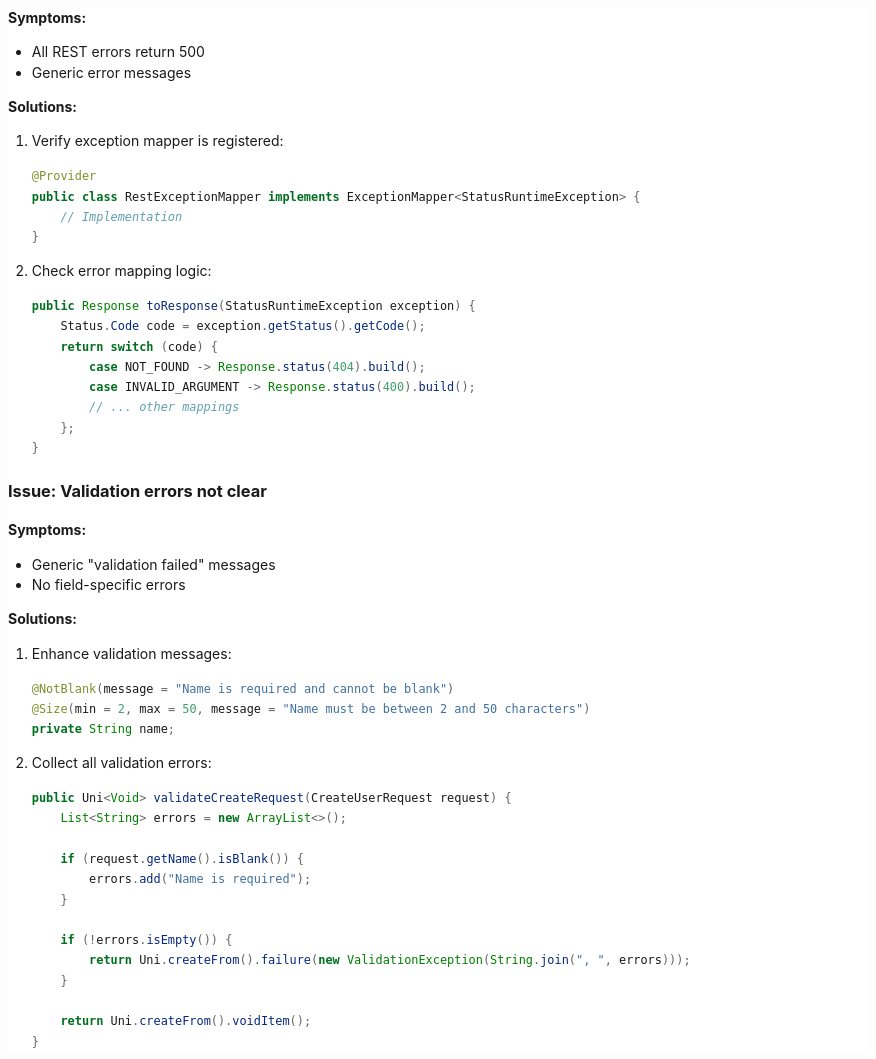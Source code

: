 **Symptoms:**

- All REST errors return 500
- Generic error messages

**Solutions:**

1. Verify exception mapper is registered:

   ```java
   @Provider
   public class RestExceptionMapper implements ExceptionMapper<StatusRuntimeException> {
       // Implementation
   }
   ```

2. Check error mapping logic:
   ```java
   public Response toResponse(StatusRuntimeException exception) {
       Status.Code code = exception.getStatus().getCode();
       return switch (code) {
           case NOT_FOUND -> Response.status(404).build();
           case INVALID_ARGUMENT -> Response.status(400).build();
           // ... other mappings
       };
   }
   ```

### Issue: Validation errors not clear

**Symptoms:**

- Generic "validation failed" messages
- No field-specific errors

**Solutions:**

1. Enhance validation messages:

   ```java
   @NotBlank(message = "Name is required and cannot be blank")
   @Size(min = 2, max = 50, message = "Name must be between 2 and 50 characters")
   private String name;
   ```

2. Collect all validation errors:
   ```java
   public Uni<Void> validateCreateRequest(CreateUserRequest request) {
       List<String> errors = new ArrayList<>();

       if (request.getName().isBlank()) {
           errors.add("Name is required");
       }

       if (!errors.isEmpty()) {
           return Uni.createFrom().failure(new ValidationException(String.join(", ", errors)));
       }

       return Uni.createFrom().voidItem();
   }
   ```
